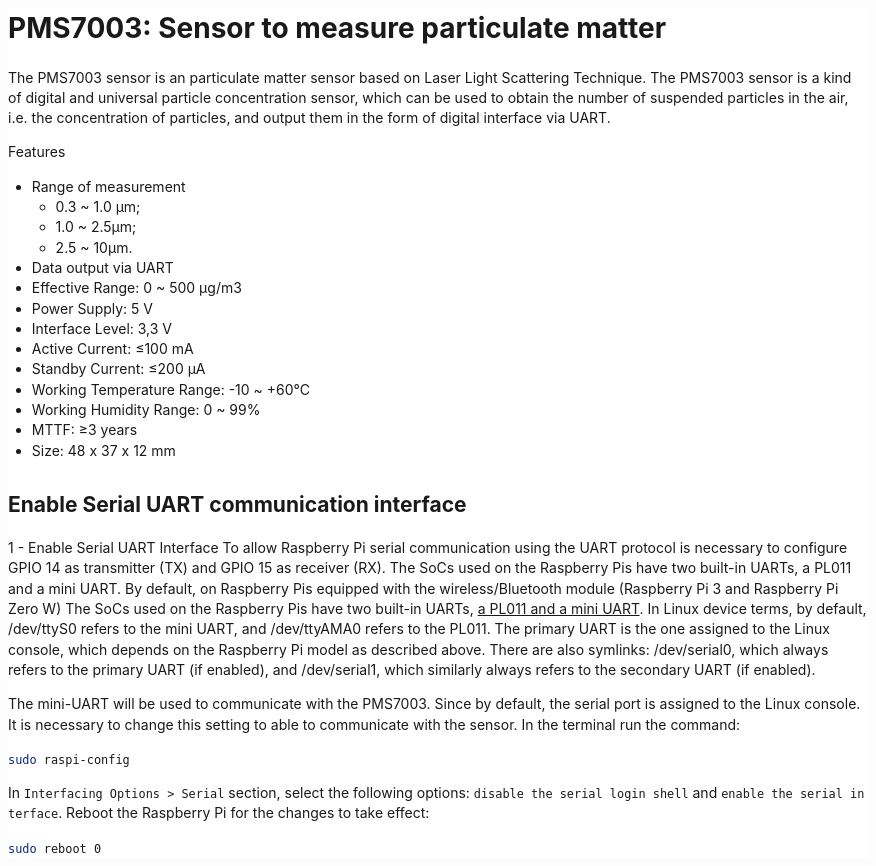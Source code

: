 # PMS7003: Sensor to measure particulate matter

The PMS7003 sensor is an particulate matter sensor based on Laser Light Scattering Technique. The PMS7003 sensor is a kind of digital and universal particle concentration sensor, which can be used to obtain the number of suspended particles in the air, i.e. the concentration of particles, and output them in the form of digital interface via UART. 

Features
- Range of measurement
  - 0.3 ~ 1.0 µm;
  - 1.0 ~ 2.5µm;
  - 2.5 ~ 10µm.
- Data output via UART
- Effective Range: 0 ~ 500 µg/m3
- Power Supply: 5 V
- Interface Level: 3,3 V
- Active Current: ≤100 mA
- Standby Current: ≤200 µA
- Working Temperature Range: -10 ~ +60°C
- Working Humidity Range: 0 ~ 99%
- MTTF: ≥3 years
- Size: 48 x 37 x 12 mm

## Enable Serial UART communication interface

1 - Enable Serial UART Interface
  To allow Raspberry Pi serial communication using the UART protocol is necessary to configure GPIO 14 as transmitter (TX) and GPIO 15 as receiver (RX). 
  The SoCs used on the Raspberry Pis have two built-in UARTs, a PL011 and a mini UART. By default, on Raspberry Pis equipped with the wireless/Bluetooth module (Raspberry Pi 3 and Raspberry Pi Zero W) The SoCs used on the Raspberry Pis have two built-in UARTs, [a PL011 and a mini UART](https://www.raspberrypi.org/documentation/configuration/uart.md). 
  In Linux device terms, by default, /dev/ttyS0 refers to the mini UART, and /dev/ttyAMA0 refers to the PL011. The primary UART is the one assigned to the Linux console, which depends on the Raspberry Pi model as described above. There are also symlinks: /dev/serial0, which always refers to the primary UART (if enabled), and /dev/serial1, which similarly always refers to the secondary UART (if enabled).
  
  The mini-UART will be used to communicate with the PMS7003. Since by default, the serial port is assigned to the Linux console. It is necessary to change this setting to able to communicate with the sensor. In the terminal run the command: 

  ```bash
  sudo raspi-config
  ```

  In `Interfacing Options > Serial` section, select the following options: `disable the serial login shell` and `enable the serial interface`. Reboot the Raspberry Pi for the changes to take effect:


  ```bash
  sudo reboot 0
  ```
